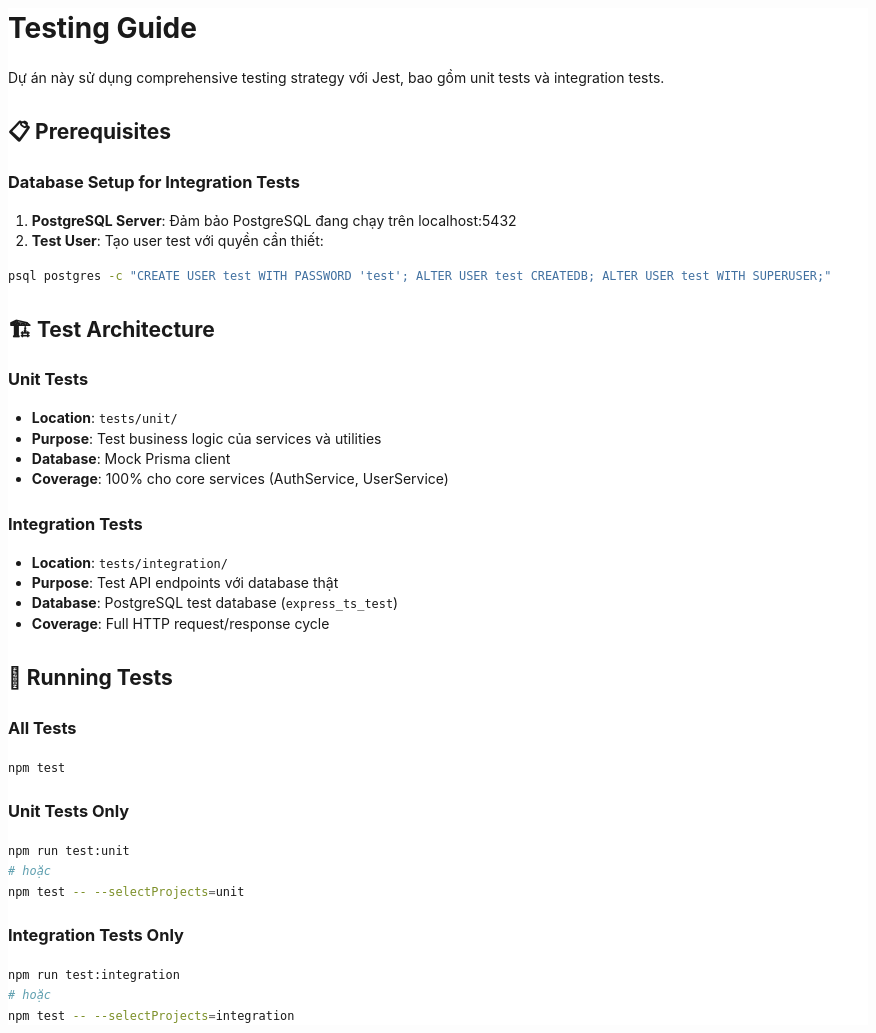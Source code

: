 # Testing Guide

Dự án này sử dụng comprehensive testing strategy với Jest, bao gồm unit tests và integration tests.

## 📋 Prerequisites

### Database Setup for Integration Tests

1. **PostgreSQL Server**: Đảm bảo PostgreSQL đang chạy trên localhost:5432
2. **Test User**: Tạo user test với quyền cần thiết:

```bash
psql postgres -c "CREATE USER test WITH PASSWORD 'test'; ALTER USER test CREATEDB; ALTER USER test WITH SUPERUSER;"
```

## 🏗️ Test Architecture

### Unit Tests

- **Location**: `tests/unit/`
- **Purpose**: Test business logic của services và utilities
- **Database**: Mock Prisma client
- **Coverage**: 100% cho core services (AuthService, UserService)

### Integration Tests

- **Location**: `tests/integration/`
- **Purpose**: Test API endpoints với database thật
- **Database**: PostgreSQL test database (`express_ts_test`)
- **Coverage**: Full HTTP request/response cycle

## 🚀 Running Tests

### All Tests

```bash
npm test
```

### Unit Tests Only

```bash
npm run test:unit
# hoặc
npm test -- --selectProjects=unit
```

### Integration Tests Only

```bash
npm run test:integration
# hoặc
npm test -- --selectProjects=integration
```

